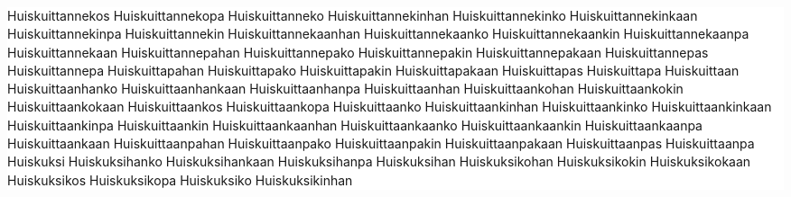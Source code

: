 Huiskuittannekos
Huiskuittannekopa
Huiskuittanneko
Huiskuittannekinhan
Huiskuittannekinko
Huiskuittannekinkaan
Huiskuittannekinpa
Huiskuittannekin
Huiskuittannekaanhan
Huiskuittannekaanko
Huiskuittannekaankin
Huiskuittannekaanpa
Huiskuittannekaan
Huiskuittannepahan
Huiskuittannepako
Huiskuittannepakin
Huiskuittannepakaan
Huiskuittannepas
Huiskuittannepa
Huiskuittapahan
Huiskuittapako
Huiskuittapakin
Huiskuittapakaan
Huiskuittapas
Huiskuittapa
Huiskuittaan
Huiskuittaanhanko
Huiskuittaanhankaan
Huiskuittaanhanpa
Huiskuittaanhan
Huiskuittaankohan
Huiskuittaankokin
Huiskuittaankokaan
Huiskuittaankos
Huiskuittaankopa
Huiskuittaanko
Huiskuittaankinhan
Huiskuittaankinko
Huiskuittaankinkaan
Huiskuittaankinpa
Huiskuittaankin
Huiskuittaankaanhan
Huiskuittaankaanko
Huiskuittaankaankin
Huiskuittaankaanpa
Huiskuittaankaan
Huiskuittaanpahan
Huiskuittaanpako
Huiskuittaanpakin
Huiskuittaanpakaan
Huiskuittaanpas
Huiskuittaanpa
Huiskuksi
Huiskuksihanko
Huiskuksihankaan
Huiskuksihanpa
Huiskuksihan
Huiskuksikohan
Huiskuksikokin
Huiskuksikokaan
Huiskuksikos
Huiskuksikopa
Huiskuksiko
Huiskuksikinhan